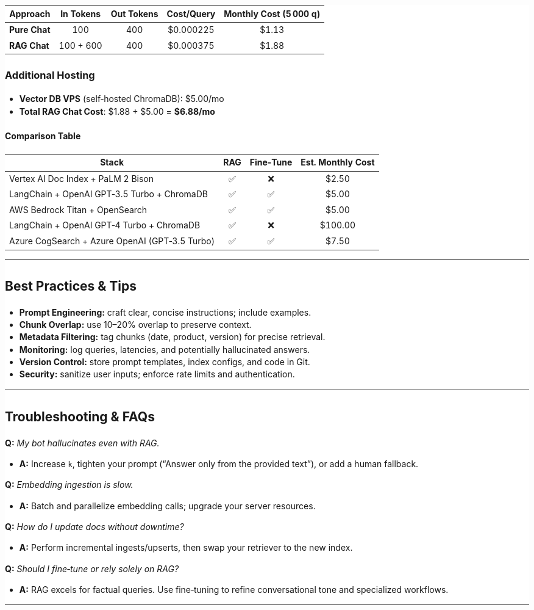 | Approach     | In Tokens | Out Tokens | Cost/Query    | Monthly Cost (5 000 q) |
|--------------|:---------:|:----------:|:-------------:|:-----------------------:|
| **Pure Chat**| 100       | 400        | \$0.000225    | \$1.13                  |
| **RAG Chat** | 100 + 600 | 400        | \$0.000375    | \$1.88                  |

### Additional Hosting

- **Vector DB VPS** (self‑hosted ChromaDB): \$5.00/mo  
- **Total RAG Chat Cost**: \$1.88 + \$5.00 = **\$6.88/mo**  

#### Comparison Table

| Stack                                            | RAG | Fine‑Tune | Est. Monthly Cost |
|--------------------------------------------------|:---:|:---------:|:-----------------:|
| Vertex AI Doc Index + PaLM 2 Bison               | ✅  | ❌        | \$2.50            |
| LangChain + OpenAI GPT‑3.5 Turbo + ChromaDB      | ✅  | ✅        | \$5.00            |
| AWS Bedrock Titan + OpenSearch                   | ✅  | ✅        | \$5.00            |
| LangChain + OpenAI GPT‑4 Turbo + ChromaDB        | ✅  | ❌        | \$100.00          |
| Azure CogSearch + Azure OpenAI (GPT‑3.5 Turbo)   | ✅  | ✅        | \$7.50            |

---

## Best Practices & Tips

- **Prompt Engineering:** craft clear, concise instructions; include examples.  
- **Chunk Overlap:** use 10–20% overlap to preserve context.  
- **Metadata Filtering:** tag chunks (date, product, version) for precise retrieval.  
- **Monitoring:** log queries, latencies, and potentially hallucinated answers.  
- **Version Control:** store prompt templates, index configs, and code in Git.  
- **Security:** sanitize user inputs; enforce rate limits and authentication.  

---

## Troubleshooting & FAQs

**Q:** _My bot hallucinates even with RAG._  
- **A:** Increase `k`, tighten your prompt (“Answer only from the provided text”), or add a human fallback.

**Q:** _Embedding ingestion is slow._  
- **A:** Batch and parallelize embedding calls; upgrade your server resources.  

**Q:** _How do I update docs without downtime?_  
- **A:** Perform incremental ingests/upserts, then swap your retriever to the new index.

**Q:** _Should I fine‑tune or rely solely on RAG?_  
- **A:** RAG excels for factual queries. Use fine‑tuning to refine conversational tone and specialized workflows.

---